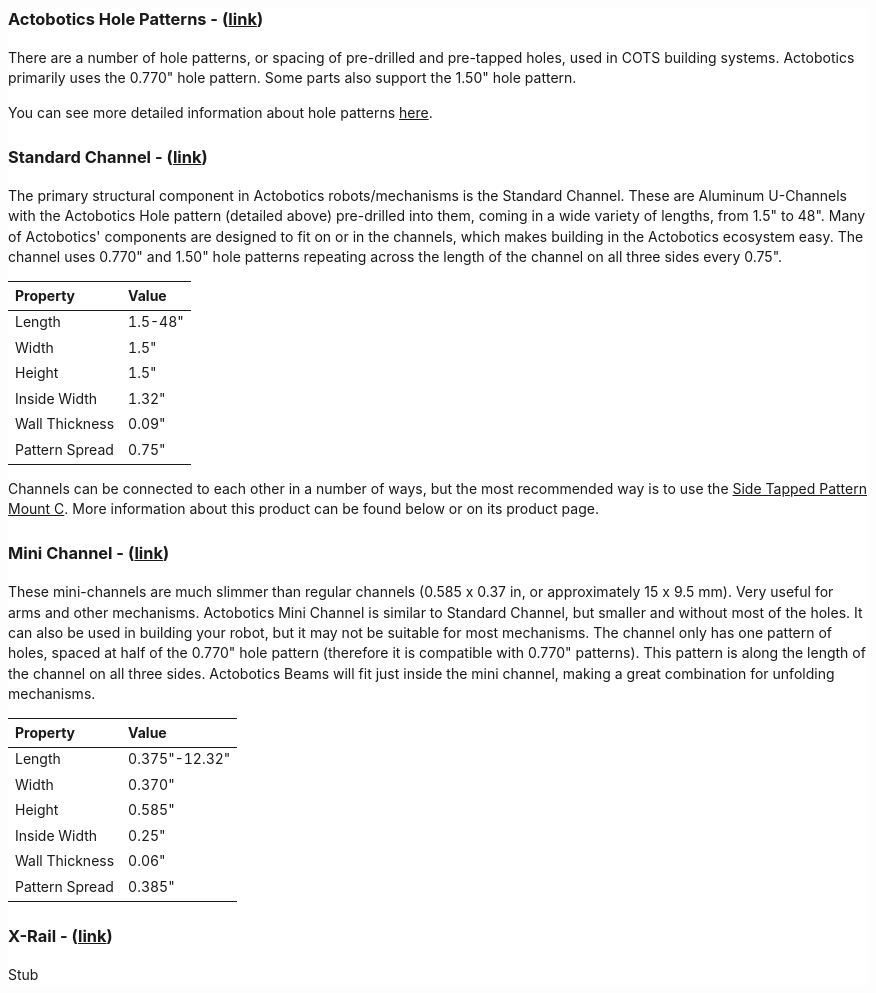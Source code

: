 ### Actobotics Hole Patterns - ([link](https://www.servocity.com/hole-pattern-information)) ###
There are a number of hole patterns, or spacing of pre-drilled and pre-tapped holes, used in COTS building systems. Actobotics primarily uses the 0.770" hole pattern. Some parts also support the 1.50" hole pattern.

You can see more detailed information about hole patterns [here](https://www.servocity.com/hole-pattern-information).

### Standard Channel - ([link](https://www.servocity.com/structural-components/channel)) ###
The primary structural component in Actobotics robots/mechanisms is the Standard Channel. These are Aluminum U-Channels with the Actobotics Hole pattern (detailed above) pre-drilled into them, coming in a wide variety of lengths, from 1.5" to 48". Many of Actobotics' components are designed to fit on or in the channels, which makes building in the Actobotics ecosystem easy. The channel uses 0.770" and 1.50" hole patterns repeating across the length of the channel on all three sides every 0.75".

Property | Value
:--|:--
Length | 1.5-48"
Width | 1.5"
Height | 1.5"
Inside Width | 1.32"
Wall Thickness | 0.09"
Pattern Spread | 0.75"

Channels can be connected to each other in a number of ways, but the most recommended way is to use the [Side Tapped Pattern Mount C](https://www.servocity.com/90-quad-hub-mount-c). More information about this product can be found below or on its product page.

### Mini Channel - ([link](https://www.servocity.com/structural-components/channel/mini-channel)) ###
These mini-channels 
are much slimmer than regular channels  (0.585 x 0.37 in, or approximately 15 x 9.5 mm). Very useful for arms and other mechanisms. 
Actobotics Mini Channel is similar to Standard Channel, but smaller and without most of the holes. It can also be used in building your robot, but it may not be suitable for most mechanisms. The channel only has one pattern of holes, spaced at half of the 0.770" hole pattern (therefore it is compatible with 0.770" patterns). This pattern is along the length of the channel on all three sides. Actobotics Beams will fit just inside the mini channel, making a great combination for unfolding mechanisms.

Property | Value
:--|:--
Length | 0.375"-12.32"
Width | 0.370"
Height | 0.585"
Inside Width | 0.25"
Wall Thickness | 0.06"
Pattern Spread | 0.385"

### X-Rail - ([link](https://www.servocity.com/x-rail)) ###
Stub

